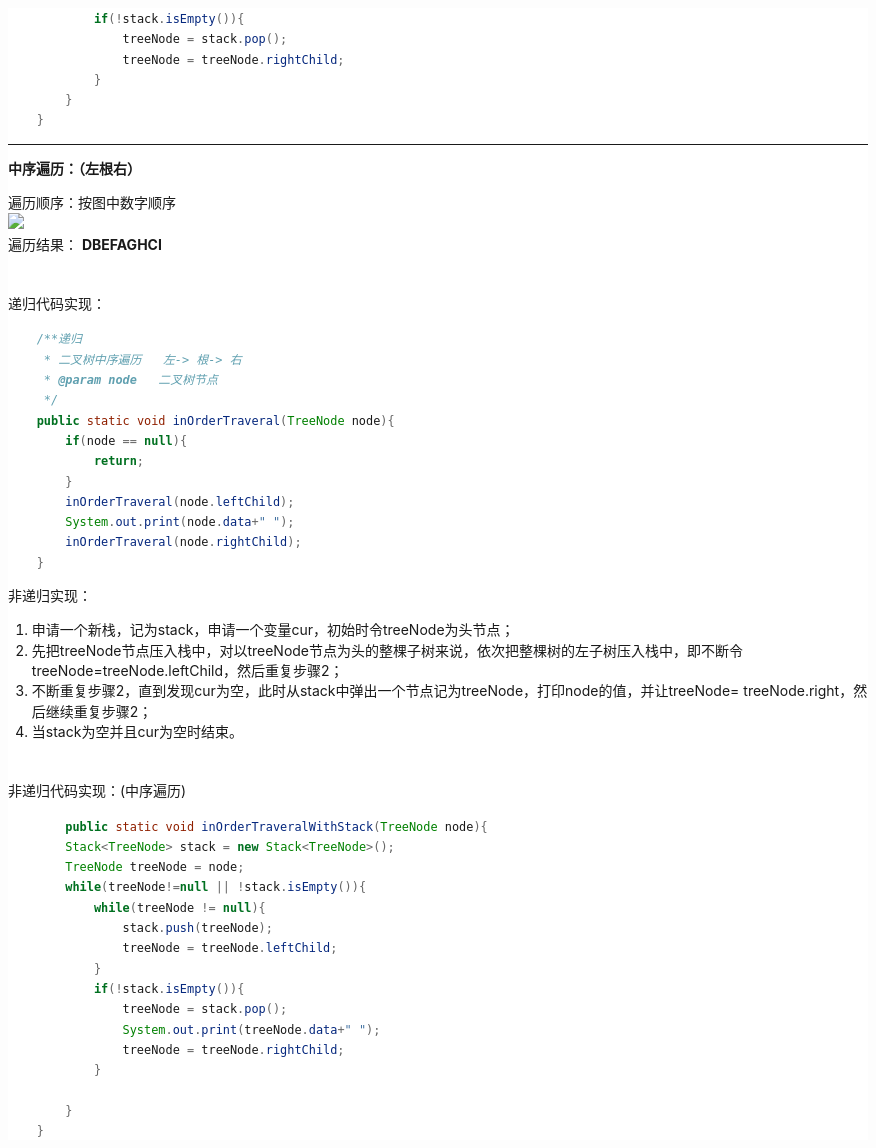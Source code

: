 ```java  
            if(!stack.isEmpty()){
                treeNode = stack.pop();
                treeNode = treeNode.rightChild;
            }
        }
    }
```
---    
**中序遍历：（左根右）**    

遍历顺序：按图中数字顺序  
![](https://img2018.cnblogs.com/blog/1542838/201907/1542838-20190722225534764-1572433775.png)  
遍历结果：  **DBEFAGHCI**   
#
递归代码实现：  
```java  
    /**递归
     * 二叉树中序遍历   左-> 根-> 右
     * @param node   二叉树节点
     */
    public static void inOrderTraveral(TreeNode node){
        if(node == null){
            return;
        }
        inOrderTraveral(node.leftChild);
        System.out.print(node.data+" ");
        inOrderTraveral(node.rightChild);
    }  
```
非递归实现：  
1. 申请一个新栈，记为stack，申请一个变量cur，初始时令treeNode为头节点；  
2. 先把treeNode节点压入栈中，对以treeNode节点为头的整棵子树来说，依次把整棵树的左子树压入栈中，即不断令treeNode=treeNode.leftChild，然后重复步骤2；  
3. 不断重复步骤2，直到发现cur为空，此时从stack中弹出一个节点记为treeNode，打印node的值，并让treeNode= treeNode.right，然后继续重复步骤2；  
4. 当stack为空并且cur为空时结束。  

#
非递归代码实现：(中序遍历)
```java  
        public static void inOrderTraveralWithStack(TreeNode node){
        Stack<TreeNode> stack = new Stack<TreeNode>();
        TreeNode treeNode = node;
        while(treeNode!=null || !stack.isEmpty()){
            while(treeNode != null){
                stack.push(treeNode);
                treeNode = treeNode.leftChild;
            }
            if(!stack.isEmpty()){
                treeNode = stack.pop();
                System.out.print(treeNode.data+" ");
                treeNode = treeNode.rightChild;
            }

        }
    }
```
